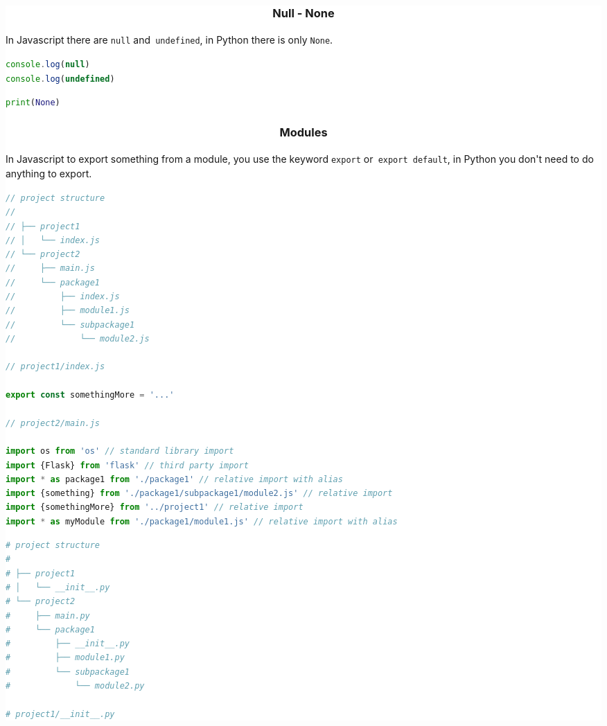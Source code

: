 </div>

### <div align="center">Null - None</div>

In Javascript there are `null` and` undefined`, in Python there is only `None`.

<div class="c-markdown-code-compare">

```js
console.log(null)
console.log(undefined)
```

```py
print(None)

```

</div>

### <div align="center">Modules</div>

In Javascript to export something from a module, you use the keyword `export` or` export default`, in Python you don't need to do anything to export.

<div class="c-markdown-code-compare">

```js
// project structure
//
// ├── project1
// │   └── index.js
// └── project2
//     ├── main.js
//     └── package1
//         ├── index.js
//         ├── module1.js
//         └── subpackage1
//             └── module2.js

// project1/index.js

export const somethingMore = '...'

// project2/main.js

import os from 'os' // standard library import
import {Flask} from 'flask' // third party import
import * as package1 from './package1' // relative import with alias
import {something} from './package1/subpackage1/module2.js' // relative import
import {somethingMore} from '../project1' // relative import
import * as myModule from './package1/module1.js' // relative import with alias
```

```py
# project structure
#
# ├── project1
# │   └── __init__.py
# └── project2
#     ├── main.py
#     └── package1
#         ├── __init__.py
#         ├── module1.py
#         └── subpackage1
#             └── module2.py

# project1/__init__.py
```